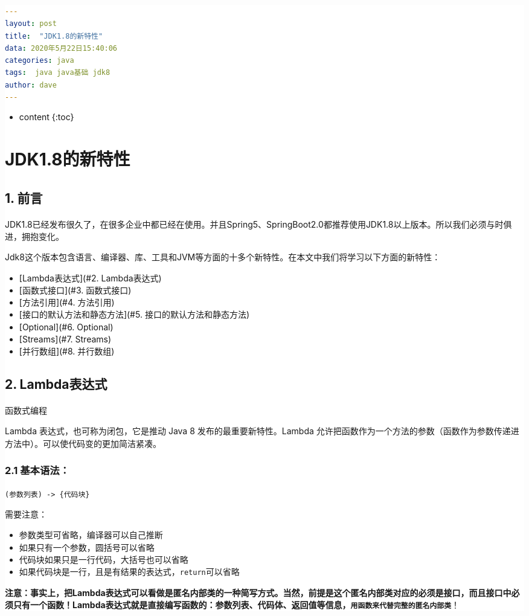 ```yaml
---
layout: post
title:  "JDK1.8的新特性"
data: 2020年5月22日15:40:06
categories: java
tags:  java java基础 jdk8  
author: dave
---
```


* content
{:toc}

# JDK1.8的新特性

## 1. 前言

JDK1.8已经发布很久了，在很多企业中都已经在使用。并且Spring5、SpringBoot2.0都推荐使用JDK1.8以上版本。所以我们必须与时俱进，拥抱变化。

Jdk8这个版本包含语言、编译器、库、工具和JVM等方面的十多个新特性。在本文中我们将学习以下方面的新特性：

- [Lambda表达式](#2. Lambda表达式)
- [函数式接口](#3. 函数式接口)
- [方法引用](#4. 方法引用)
- [接口的默认方法和静态方法](#5. 接口的默认方法和静态方法)
- [Optional](#6. Optional)
- [Streams](#7. Streams)
- [并行数组](#8. 并行数组)



## 2. Lambda表达式

函数式编程

Lambda 表达式，也可称为闭包，它是推动 Java 8 发布的最重要新特性。Lambda 允许把函数作为一个方法的参数（函数作为参数传递进方法中）。可以使代码变的更加简洁紧凑。

### 2.1 基本语法：

```
(参数列表) -> {代码块}
```

需要注意：

- 参数类型可省略，编译器可以自己推断
- 如果只有一个参数，圆括号可以省略
- 代码块如果只是一行代码，大括号也可以省略
- 如果代码块是一行，且是有结果的表达式，`return`可以省略

**注意：**事实上，把Lambda表达式可以看做是匿名内部类的一种简写方式。当然，前提是这个匿名内部类对应的必须是接口，而且接口中必须只有一个函数！Lambda表达式就是直接编写函数的：参数列表、代码体、返回值等信息，**`用函数来代替完整的匿名内部类`**！
